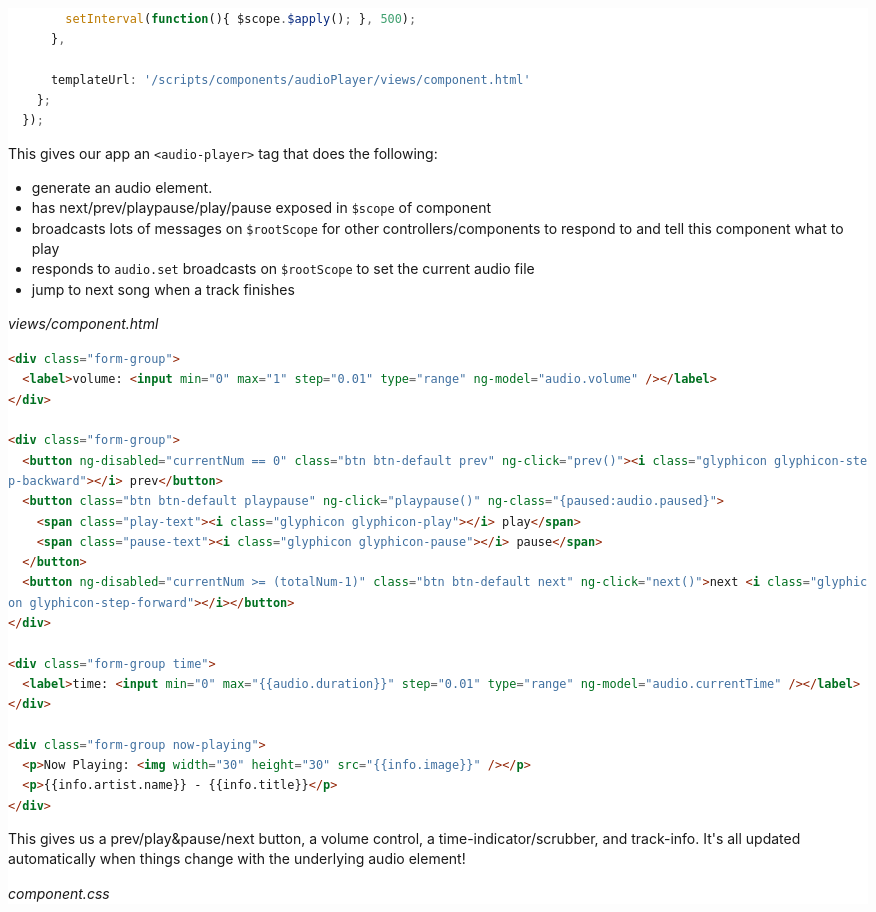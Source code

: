 ```js
        setInterval(function(){ $scope.$apply(); }, 500);
      },

      templateUrl: '/scripts/components/audioPlayer/views/component.html'
    };
  });
```

This gives our app an `<audio-player>` tag that does the following:

*  generate an audio element.
*  has next/prev/playpause/play/pause exposed in `$scope` of component
*  broadcasts lots of messages on `$rootScope` for other controllers/components to respond to and tell this component what to play
*  responds to `audio.set` broadcasts on `$rootScope` to set the current audio file
*  jump to next song when a track finishes

*views/component.html*

```html
<div class="form-group">
  <label>volume: <input min="0" max="1" step="0.01" type="range" ng-model="audio.volume" /></label>
</div>

<div class="form-group">
  <button ng-disabled="currentNum == 0" class="btn btn-default prev" ng-click="prev()"><i class="glyphicon glyphicon-step-backward"></i> prev</button>
  <button class="btn btn-default playpause" ng-click="playpause()" ng-class="{paused:audio.paused}">
    <span class="play-text"><i class="glyphicon glyphicon-play"></i> play</span>
    <span class="pause-text"><i class="glyphicon glyphicon-pause"></i> pause</span>
  </button>
  <button ng-disabled="currentNum >= (totalNum-1)" class="btn btn-default next" ng-click="next()">next <i class="glyphicon glyphicon-step-forward"></i></button>
</div>

<div class="form-group time">
  <label>time: <input min="0" max="{{audio.duration}}" step="0.01" type="range" ng-model="audio.currentTime" /></label>
</div>

<div class="form-group now-playing">
  <p>Now Playing: <img width="30" height="30" src="{{info.image}}" /></p>
  <p>{{info.artist.name}} - {{info.title}}</p>
</div>


```

This gives us a prev/play&pause/next button, a volume control, a time-indicator/scrubber, and track-info. It's all updated automatically when things change with the underlying audio element!

*component.css*
